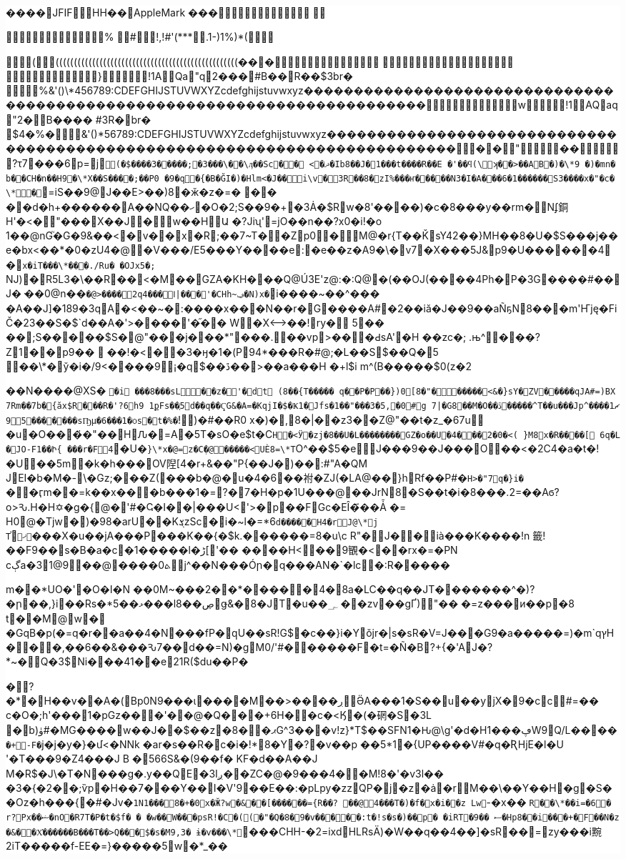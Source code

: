 ���� JFIF  H H  �� AppleMark
�� � 

 
% #!,!#'(\*\*\*.1-)1%)\*(
 
(((((((((((((((((((((((((((((((((((((((((((((((((((���           
        
   } !1AQa"q2���#B��R��$3br� 
%&'()\*456789:CDEFGHIJSTUVWXYZcdefghijstuvwxyz�������������������������������������������������������������������������  w !1AQaq"2�B���� #3R�br�
$4�%�&'()\*56789:CDEFGHIJSTUVWXYZcdefghijstuvwxyz�������������������������������������������������������������������������� ��" ��   ? τ 7���6p=j`(�$����3�����;�3���\��\ӆ��Sc�� <�ޛ�Ib8��J�1���t����R��E �'��ϥ(\ʞ��>��AB�)�\*9 �)�mn �b��CH�n��H9�\*X ��S����;��P0 �9�q�{�B�ĞI�)�Hlm<�J��i\v�3R��8� zӀ%���ҥ�����N3�I�A���6�1 ������S3� ���x�"�c�\*�`=iS��9@J��E>��)8�ӂ�z�=� �� ��d�h+������A��NQ��ހ�O�2;S��9�+�3Ȧ�$Rw�8'����)�c�8���y��rm�Nʄ銅H'�<�"���X��J�w��HԱ �?Jiʯ'=jO��n��?x0�i!�o
1��@nG֘�G�9&��<�v��x�R;��7~T��Zp0�M@�r{T��ǨsY42��}MH��8�U�$S���j��e�bx<��\*�0�zU4�@�V���/E5���Y����e:�e��z�A9�\�v7�X���5J&p9�U������4�` x�iT���\*���./Ru�
�OJx5�;`Ǌ)�R5L3�\��R��<�M��GZA�KH���Q@Ú3E'z@:�:Q@�(� �OJ(����4P h�P�3G����#��J�
݀��0@n��`�@>����2qߊ���4|���'�CHh~ݠ�N)x�`i����~��^���
�A��J]�189�3qA�<��~�:��� �x���N��r�G� ���A#�2��iă�J ��9��aÑҕN8���m'Ҥję�FiČ�23��S�$`d��A�'>����'�֞��
W�X⟷��!ry� 5�� ��;S�����$S�@"���j���\*"���.��vp>���ԀsA'�H ��zc�; .њ^񜞴���?Z1�� p9�� 
��!�<��3�ӈ�1�(P94\*���R�#@;�L��S$��Q�5  ��\*�ў�i� /9<����9¡�q$��ڐ��>��a���H �+ l$i
m^(B�����$ 0(z �2

 ��N��� �@XS� `�i ���8���sL��z�'�dt (8��{T����� q��P�P��})0[8�"������<&�}sY�ZV�����qJA#=)BX 7Rm��7b�{ӑx$R���R�'?6h9
1քFs��֤5d��q��ҀG&�A=�KqjI� $�Ҝ1�Jfs�1��"���3�5,�0#g
7|�G8��M�O��ڐ�����^T��u���Jp^���� 1ޗ95�������sҦµ�6���1�ѻs�t�%�`!)�#��R0  x�)�,8�|��z3��Z@"��t�z\_�67u
�u�O ���҆�"��HԈ�=A�5T�sO�e$t�C`H�<Ӱ�zj�8��U�L��������GZ�o��U�4���2�0�<( }M8x�R����[
6q�L�JO-F1��Ի{
���r�F4`�U�`}\*x�@=z�Cܲ�@�����<UЀ8=\*T`O^��$5�eJ���9��J���O��<�2C4�a�t�!�U��5m�k�h���OV隉[4�r+&��"P{��J�)��:#"A�QM
JEI�b�M�-\\�Gz;� ��Z(���b�@�u�4�6��袝�ZJ(�LA@��}hRf��P#�`H>�"7q�}i�`��ӷm� �=k��x���b���1�=?�7�H�p�1U���@��JrN8�S��t�i�8���.2=��Aϭ?o>Ԅ.H�H✡�g�{@�'#�Ҁ�I��|���U<'>�p��FGc�EÎ�҃��Ǡ �=
H0@�Tjw�)�98�arU��KܮzSc�i�~l�=\* 6`d�����H4�r J@\*jT ޚ`֗���X�u ��jA���P���K��{�$k.������ =8�u\c R"� J��ià���K����!n 籤!��F9��s�B�a�c�1�����l�ڑ['��
����H<��9䚐�<��rx�=�PN  cڳa�31@9��@���� ܬ0j^��N���Óր�q���AN�`�lc�:R�����
 
 m�� \*UO�'�O�I�N
��0M~���2��\*�����4�8a�LC��q��JT�������^�)?�ր��,}i��Rs�\*5��ޅ���lڝ��8ǥ&�8�JT�u��؄
� �zv��gҐ)"�� �=z���и��p�8 t��M@w�\
�G qB�p(�=q�r��a��4�N���fP�ԛU��sR!G$�c��}i�Yŏjr�|s�sR�V=J���G9�a�����=)�m`qץH�� �,��6��&���Ԅ7��d��=N)�gM0/'#������F�t=�Ñ�B?+{�'AJ�?\*~�Q�3$Ni���41��e21R($du��P�
 
 �?�\*�H��v��A�(Bp0N9���ɩ����M��>����ڔӚA���1�S� �  u��yjX� 9�cc#=�� c�O�;h'���1�pGz���'��@�Q���+6H��c�<Ӄ�(�䃃�S�3L �b)ۈ#�MG����w��J��$��z�8��ޕG^3���v!z}\*T$��SFN1�Ԋ@\g'�d�H1���ڥW9Q/L����`�+-F�`j�j�y�}�մ<�NNk �ar�s��R�c�i�!\*8�Y�?�v��p
��5\*1�{UP����V#�q�ƦHjE�l�U '�T ���9�Z4���J
B �566S&�(9��f�
KF�d��A��J
M�R$�J\�T�N���g�.y��Q׊E�3Iږ��ZC�@�9���4��M!8�'�v3l��
�3�{�2��;ѷp�H� �7���Y��I�V'9��E��:�pLpy�zzQP�j�z❷�ȧ�rM��\��Y��H�g�S��Oz�h���{�#�Jv�`1N1���8�+�0x�Ӂ?w�&��[������={R��?
��@4���T�)� f�x�i��z
Lw`-�x�� `R��\*��i=�6�r?Px��ޝ�nO�R7T�P�t�$f�
�
�w��W���psR!�C�((�"�Q�8�9 �v�����:t�!s�s�)��p�
�iRT�ސ ��9�Hp8��i���+�F��N�z�&��X҅������B���T��>Q���$�s�M9,3� ɨ�v���\*`���CHH-�2=ix dHLRsӒ)�W��q��4��]�sR��=zy���i 黦2iT�����f-EE�=}�� ���5w�\*\_��